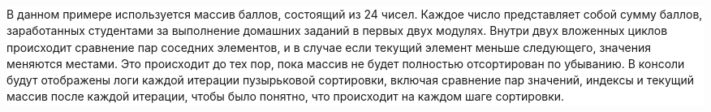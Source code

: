 В данном примере используется массив баллов, состоящий из 24 чисел. Каждое число представляет собой сумму баллов, заработанных студентами за выполнение домашних заданий в первых двух модулях. Внутри двух вложенных циклов происходит сравнение пар соседних элементов, и в случае если текущий элемент меньше следующего, значения меняются местами. Это происходит до тех пор, пока массив не будет полностью отсортирован по убыванию.
В консоли будут отображены логи каждой итерации пузырьковой сортировки, включая сравнение пар значений, индексы и текущий массив после каждой итерации, чтобы было понятно, что происходит на каждом шаге сортировки.
